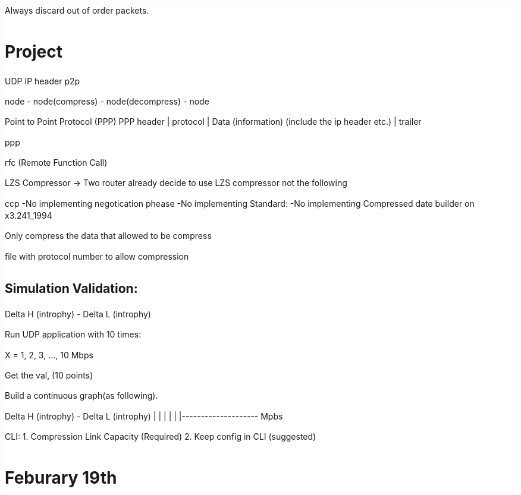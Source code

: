 Always discard out of order packets.

# Project

UDP IP header p2p

node - node(compress) - node(decompress) - node

Point to Point Protocol (PPP) 
 PPP header | protocol | Data (information) (include the ip header etc.) | trailer


ppp

rfc (Remote Function Call)

LZS Compressor
-> Two router already decide to use LZS compressor not the following

ccp -No implementing
negotication phease -No implementing
Standard: -No implementing
Compressed date builder on x3.241_1994

Only compress the data that allowed to be compress

file with protocol number to allow compression

## Simulation Validation:

Delta H (introphy) - Delta L (introphy)

Run UDP application with 10 times:

X = 1, 2, 3, ..., 10 Mbps 

Get the val, (10 points)

Build a continuous graph(as following).

Delta H (introphy) - Delta L (introphy)
|
|
|
|
|
|-------------------- Mpbs

CLI: 1. Compression Link Capacity (Required)
      2. Keep config in CLI (suggested)

# Feburary 19th

